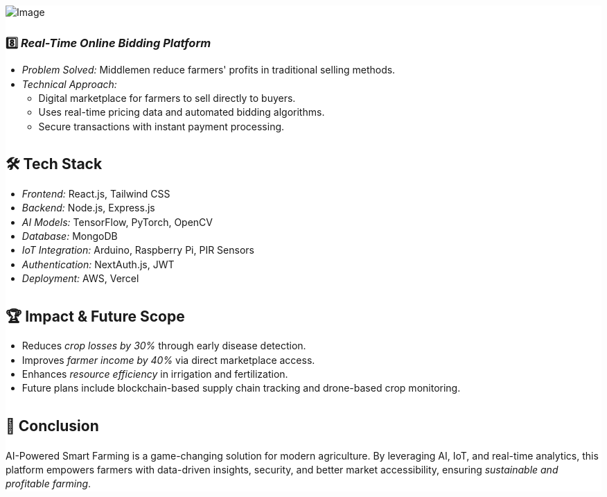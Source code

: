 <img width="848" alt="Image" src="https://github.com/user-attachments/assets/7ff6516c-1b12-425c-bf6b-a4615fae413c" />

### 8️⃣ *Real-Time Online Bidding Platform*
- *Problem Solved:* Middlemen reduce farmers' profits in traditional selling methods.
- *Technical Approach:*
  - Digital marketplace for farmers to sell directly to buyers.
  - Uses real-time pricing data and automated bidding algorithms.
  - Secure transactions with instant payment processing.

## 🛠️ Tech Stack
- *Frontend:* React.js, Tailwind CSS
- *Backend:* Node.js, Express.js
- *AI Models:* TensorFlow, PyTorch, OpenCV
- *Database:* MongoDB
- *IoT Integration:* Arduino, Raspberry Pi, PIR Sensors
- *Authentication:* NextAuth.js, JWT
- *Deployment:* AWS, Vercel

## 🏆 Impact & Future Scope
- Reduces *crop losses by 30%* through early disease detection.
- Improves *farmer income by 40%* via direct marketplace access.
- Enhances *resource efficiency* in irrigation and fertilization.
- Future plans include blockchain-based supply chain tracking and drone-based crop monitoring.

## 📌 Conclusion
AI-Powered Smart Farming is a game-changing solution for modern agriculture. By leveraging AI, IoT, and real-time analytics, this platform empowers farmers with data-driven insights, security, and better market accessibility, ensuring *sustainable and profitable farming*.